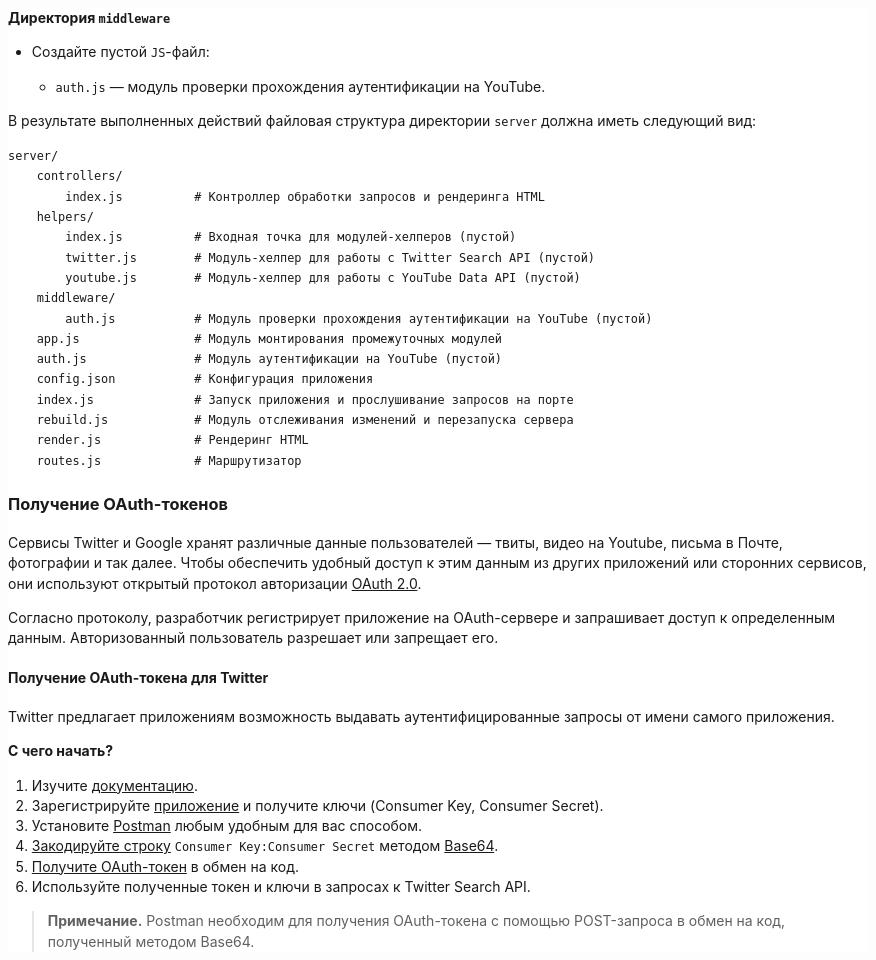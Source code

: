 **Директория `middleware`**

* Создайте пустой `JS`-файл:

  * `auth.js` — модуль проверки прохождения аутентификации на YouTube.

В результате выполненных действий файловая структура директории `server` должна иметь следующий вид:

```files
server/
    controllers/
        index.js          # Контроллер обработки запросов и рендеринга HTML
    helpers/
        index.js          # Входная точка для модулей-хелперов (пустой)
        twitter.js        # Модуль-хелпер для работы с Twitter Search API (пустой)
        youtube.js        # Модуль-хелпер для работы с YouTube Data API (пустой)
    middleware/
        auth.js           # Модуль проверки прохождения аутентификации на YouTube (пустой)
    app.js                # Модуль монтирования промежуточных модулей
    auth.js               # Модуль аутентификации на YouTube (пустой)
    config.json           # Конфигурация приложения
    index.js              # Запуск приложения и прослушивание запросов на порте
    rebuild.js            # Модуль отслеживания изменений и перезапуска сервера
    render.js             # Рендеринг HTML
    routes.js             # Маршрутизатор
```

### Получение OAuth-токенов

Сервисы Twitter и Google хранят различные данные пользователей — твиты, видео на Youtube, письма в Почте, фотографии и так далее. Чтобы обеспечить удобный доступ к этим данным из других приложений или сторонних сервисов, они используют открытый протокол авторизации [OAuth 2.0](https://oauth.net).

Согласно протоколу, разработчик регистрирует приложение на OAuth-сервере и запрашивает доступ к определенным данным. Авторизованный пользователь разрешает или запрещает его.

#### Получение OAuth-токена для Twitter

Twitter предлагает приложениям возможность выдавать аутентифицированные запросы от имени самого приложения.

**С чего начать?**

1. Изучите [документацию](https://dev.twitter.com/oauth).
2. Зарегистрируйте [приложение](https://apps.twitter.com) и получите ключи (Consumer Key, Consumer Secret).
3. Установите [Postman](https://www.getpostman.com) любым удобным для вас способом.
4. [Закодируйте строку](#codestring) `Consumer Key:Consumer Secret` методом [Base64](https://en.wikipedia.org/wiki/Base64).
5. [Получите OAuth-токен](#gettoken) в обмен на код.
6. Используйте полученные токен и ключи в запросах к Twitter Search API.

  > **Примечание.** Postman необходим для получения OAuth-токена с помощью POST-запроса в обмен на код, полученный методом Base64.
